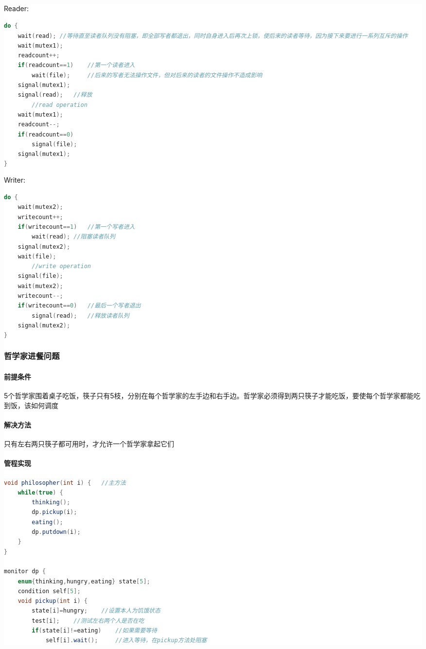Reader:
```c
do {
    wait(read); //等待直至读者队列没有阻塞，即全部写者都退出，同时自身进入后再次上锁，使后来的读者等待，因为接下来要进行一系列互斥的操作
    wait(mutex1);
    readcount++;
    if(readcount==1)    //第一个读者进入
        wait(file);     //后来的写者无法操作文件，但对后来的读者的文件操作不造成影响
    signal(mutex1);
    signal(read);   //释放
        //read operation
    wait(mutex1);
    readcount--;
    if(readcount==0)
        signal(file);
    signal(mutex1);
}
```

Writer:
```c
do {
    wait(mutex2);
    writecount++;
    if(writecount==1)   //第一个写者进入
        wait(read); //阻塞读者队列
    signal(mutex2);
    wait(file);
        //write operation
    signal(file);
    wait(mutex2);
    writecount--;
    if(writecount==0)   //最后一个写者退出
        signal(read);   //释放读者队列
    signal(mutex2);
}
```

### 哲学家进餐问题
#### 前提条件
5个哲学家围着桌子吃饭，筷子只有5枝，分别在每个哲学家的左手边和右手边。哲学家必须得到两只筷子才能吃饭，要使每个哲学家都能吃到饭，该如何调度

#### 解决方法
只有左右两只筷子都可用时，才允许一个哲学家拿起它们

#### 管程实现
```java
void philosopher(int i) {   //主方法
    while(true) {
        thinking();
        dp.pickup(i);
        eating();
        dp.putdown(i);
    }
}

monitor dp {
    enum{thinking,hungry,eating} state[5];
    condition self[5];
    void pickup(int i) {
        state[i]=hungry;    //设置本人为饥饿状态
        test[i];    //测试左右两个人是否在吃
        if(state[i]!=eating)    //如果需要等待
            self[i].wait();     //进入等待，在pickup方法处阻塞
```
